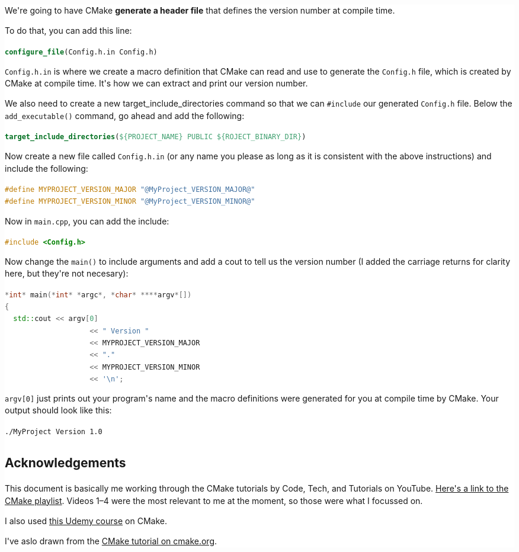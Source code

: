 We're going to have CMake **generate a header file** that defines the version number at compile time.

To do that, you can add this line:

```cmake
configure_file(Config.h.in Config.h)
```

`Config.h.in` is where we create a macro definition that CMake can read and use to generate the `Config.h` file, which is created by CMake at compile time. It's how we can extract and print our version number.

We also need to create a new target_include_directories command so that we can `#include` our generated `Config.h` file. Below the `add_executable()` command, go ahead and add the following:

```cmake
target_include_directories(${PROJECT_NAME} PUBLIC ${ROJECT_BINARY_DIR})
```

Now create a new file called `Config.h.in` (or any name you please as long as it is consistent with the above instructions) and include the following:

```c++
#define MYPROJECT_VERSION_MAJOR "@MyProject_VERSION_MAJOR@"
#define MYPROJECT_VERSION_MINOR "@MyProject_VERSION_MINOR@"
```

Now in `main.cpp`, you can add the include:

```c++
#include <Config.h>
```

Now change the `main()` to include arguments and add a cout to tell us the version number (I added the carriage returns for clarity here, but they're not necesary):

```c++
*int* main(*int* *argc*, *char* ****argv*[])
{
  std::cout << argv[0] 
    				<< " Version "
    				<< MYPROJECT_VERSION_MAJOR
    				<< "." 
    				<< MYPROJECT_VERSION_MINOR
    				<< '\n';
```

`argv[0]` just prints out your program's name and the macro definitions were generated for you at compile time by CMake. Your output should look like this:

```bash
./MyProject Version 1.0
```

## Acknowledgements

This document is basically me working through the CMake tutorials by Code, Tech, and Tutorials on YouTube. [Here's a link to the CMake playlist](https://www.youtube.com/watch?v=nlKcXPUJGwA&list=PLalVdRk2RC6o5GHu618ARWh0VO0bFlif4&t=0s). Videos 1–4 were the most relevant to me at the moment, so those were what I focussed on.

I also used [this Udemy course](https://www.udemy.com/share/102FPyA0UedFpWQnw=/) on CMake.

I've aslo drawn from the [CMake tutorial on cmake.org](https://cmake.org/cmake-tutorial/).

